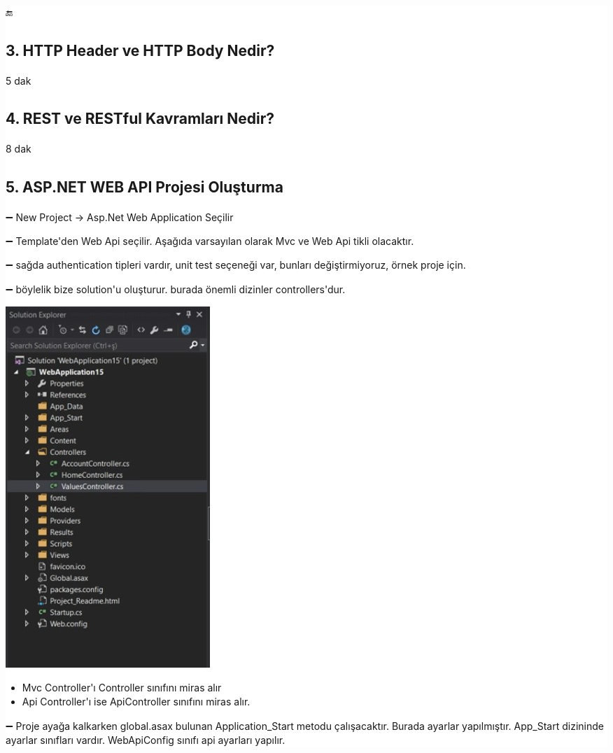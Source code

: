 🔚

## 3. HTTP Header ve HTTP Body Nedir?
5 dak

## 4. REST ve RESTful Kavramları Nedir?
8 dak

## 5. ASP.NET WEB API Projesi Oluşturma

➖ New Project -> Asp.Net Web Application Seçilir 

➖ Template'den Web Api seçilir. Aşağıda varsayılan olarak Mvc ve Web Api tikli olacaktır.

➖ sağda authentication tipleri vardır, unit test seçeneği var, bunları değiştirmiyoruz, örnek proje için.

➖ böylelik bize solution'u oluşturur. burada önemli dizinler controllers'dur. 

![web-api-sol](./img/web-api-sol.jpg)

- Mvc Controller'ı Controller sınıfını miras alır
- Api Controller'ı ise ApiController sınıfını miras alır.

➖ Proje ayağa kalkarken global.asax bulunan Application_Start metodu çalışacaktır. Burada ayarlar yapılmıştır. App_Start dizininde ayarlar sınıfları vardır. WebApiConfig sınıfı api ayarları yapılır.
